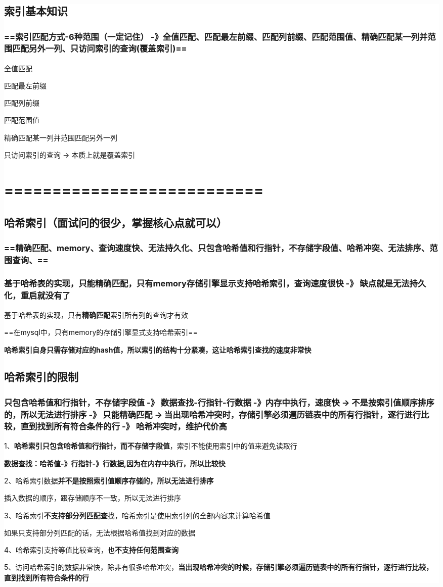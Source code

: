 ## 索引基本知识

### ==索引匹配方式-6种范围（一定记住） -》全值匹配、匹配最左前缀、匹配列前缀、匹配范围值、精确匹配某一列并范围匹配另外一列、只访问索引的查询(覆盖索引)==

全值匹配

匹配最左前缀

匹配列前缀

匹配范围值

精确匹配某一列并范围匹配另外一列

只访问索引的查询 -> 本质上就是覆盖索引

# ===========================

## 哈希索引（面试问的很少，掌握核心点就可以）

### ==精确匹配、memory、查询速度快、无法持久化、只包含哈希值和行指针，不存储字段值、哈希冲突、无法排序、范围查询、==

### 基于哈希表的实现，只能精确匹配，只有memory存储引擎显示支持哈希索引，查询速度很快 -》 缺点就是无法持久化，重启就没有了

基于哈希表的实现，只有**精确匹配**索引所有列的查询才有效

==在mysql中，只有memory的存储引擎显式支持哈希索引==

**哈希索引自身只需存储对应的hash值，所以索引的结构十分紧凑，这让哈希索引查找的速度非常快**

## 哈希索引的限制 

### 只包含哈希值和行指针，不存储字段值 -》 数据查找-行指针-行数据 -》内存中执行，速度快 -> 不是按索引值顺序排序的，所以无法进行排序 -》 只能精确匹配 -> 当出现哈希冲突时，存储引擎必须遍历链表中的所有行指针，逐行进行比较，直到找到所有符合条件的行 -》 哈希冲突时，维护代价高


1、**哈希索引只包含哈希值和行指针，而不存储字段值**，索引不能使用索引中的值来避免读取行

**数据查找：哈希值-》行指针-》行数据,因为在内存中执行，所以比较快**

2、哈希索引数据**并不是按照索引值顺序存储的，所以无法进行排序**

插入数据的顺序，跟存储顺序不一致，所以无法进行排序
    
3、哈希索引**不支持部分列匹配查**找，哈希索引是使用索引列的全部内容来计算哈希值

如果只支持部分列匹配的话，无法根据哈希值找到对应的数据

4、哈希索引支持等值比较查询，也**不支持任何范围查询**
    
5、访问哈希索引的数据非常快，除非有很多哈希冲突，**当出现哈希冲突的时候，存储引擎必须遍历链表中的所有行指针，逐行进行比较，直到找到所有符合条件的行**
    